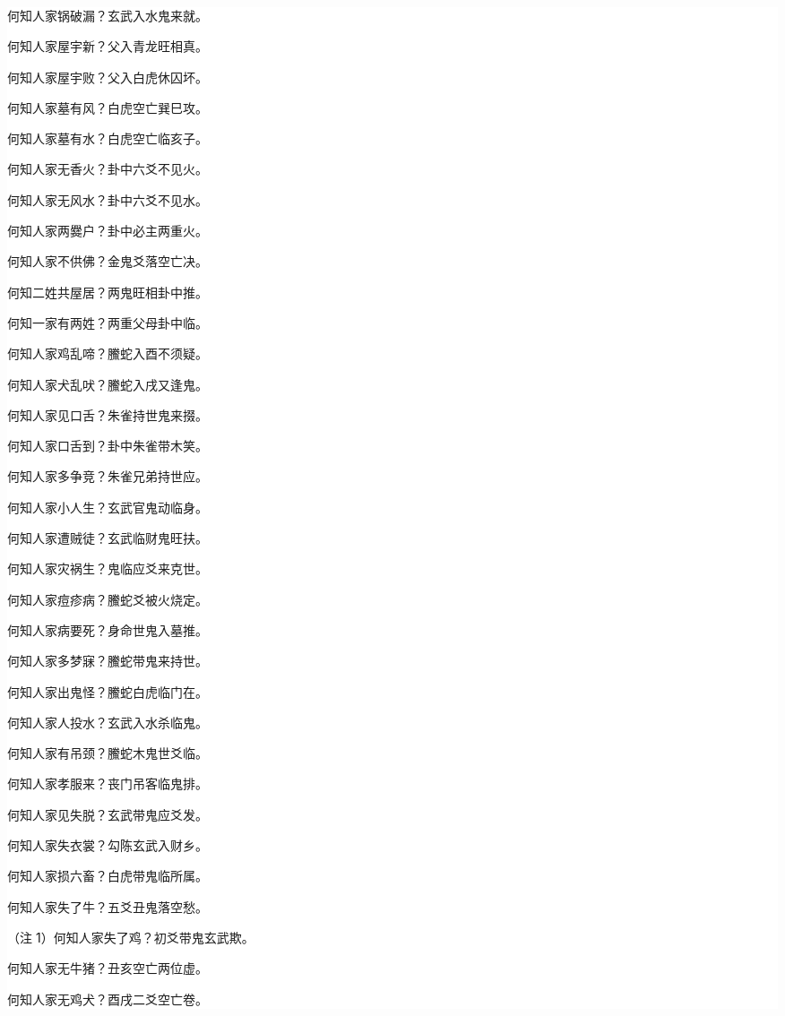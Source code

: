 何知人家锅破漏？玄武入水鬼来就。

何知人家屋宇新？父入青龙旺相真。

何知人家屋宇败？父入白虎休囚坏。

何知人家墓有风？白虎空亡巽巳攻。

何知人家墓有水？白虎空亡临亥子。

何知人家无香火？卦中六爻不见火。

何知人家无风水？卦中六爻不见水。

何知人家两爨户？卦中必主两重火。

何知人家不供佛？金鬼爻落空亡决。

何知二姓共屋居？两鬼旺相卦中推。

何知一家有两姓？两重父母卦中临。

何知人家鸡乱啼？鰧蛇入酉不须疑。

何知人家犬乱吠？鰧蛇入戌又逢鬼。

何知人家见口舌？朱雀持世鬼来掇。

何知人家口舌到？卦中朱雀带木笑。

何知人家多争竞？朱雀兄弟持世应。

何知人家小人生？玄武官鬼动临身。

何知人家遭贼徒？玄武临财鬼旺扶。

何知人家灾祸生？鬼临应爻来克世。

何知人家痘疹病？鰧蛇爻被火烧定。

何知人家病要死？身命世鬼入墓推。

何知人家多梦寐？鰧蛇带鬼来持世。

何知人家出鬼怪？鰧蛇白虎临门在。

何知人家人投水？玄武入水杀临鬼。

何知人家有吊颈？鰧蛇木鬼世爻临。

何知人家孝服来？丧门吊客临鬼排。

何知人家见失脱？玄武带鬼应爻发。

何知人家失衣裳？勾陈玄武入财乡。

何知人家损六畜？白虎带鬼临所属。

何知人家失了牛？五爻丑鬼落空愁。

（注 1）何知人家失了鸡？初爻带鬼玄武欺。

何知人家无牛猪？丑亥空亡两位虚。

何知人家无鸡犬？酉戌二爻空亡卷。
